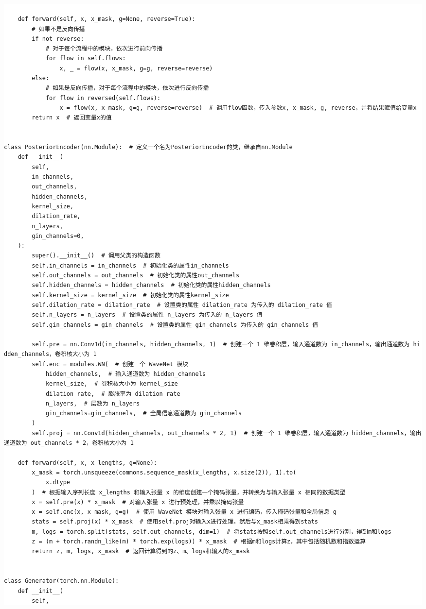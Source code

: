 ```

    def forward(self, x, x_mask, g=None, reverse=True):
        # 如果不是反向传播
        if not reverse:
            # 对于每个流程中的模块，依次进行前向传播
            for flow in self.flows:
                x, _ = flow(x, x_mask, g=g, reverse=reverse)
        else:
            # 如果是反向传播，对于每个流程中的模块，依次进行反向传播
            for flow in reversed(self.flows):
                x = flow(x, x_mask, g=g, reverse=reverse)  # 调用flow函数，传入参数x, x_mask, g, reverse，并将结果赋值给变量x
        return x  # 返回变量x的值


class PosteriorEncoder(nn.Module):  # 定义一个名为PosteriorEncoder的类，继承自nn.Module
    def __init__(
        self,
        in_channels,
        out_channels,
        hidden_channels,
        kernel_size,
        dilation_rate,
        n_layers,
        gin_channels=0,
    ):
        super().__init__()  # 调用父类的构造函数
        self.in_channels = in_channels  # 初始化类的属性in_channels
        self.out_channels = out_channels  # 初始化类的属性out_channels
        self.hidden_channels = hidden_channels  # 初始化类的属性hidden_channels
        self.kernel_size = kernel_size  # 初始化类的属性kernel_size
        self.dilation_rate = dilation_rate  # 设置类的属性 dilation_rate 为传入的 dilation_rate 值
        self.n_layers = n_layers  # 设置类的属性 n_layers 为传入的 n_layers 值
        self.gin_channels = gin_channels  # 设置类的属性 gin_channels 为传入的 gin_channels 值

        self.pre = nn.Conv1d(in_channels, hidden_channels, 1)  # 创建一个 1 维卷积层，输入通道数为 in_channels，输出通道数为 hidden_channels，卷积核大小为 1
        self.enc = modules.WN(  # 创建一个 WaveNet 模块
            hidden_channels,  # 输入通道数为 hidden_channels
            kernel_size,  # 卷积核大小为 kernel_size
            dilation_rate,  # 膨胀率为 dilation_rate
            n_layers,  # 层数为 n_layers
            gin_channels=gin_channels,  # 全局信息通道数为 gin_channels
        )
        self.proj = nn.Conv1d(hidden_channels, out_channels * 2, 1)  # 创建一个 1 维卷积层，输入通道数为 hidden_channels，输出通道数为 out_channels * 2，卷积核大小为 1

    def forward(self, x, x_lengths, g=None):
        x_mask = torch.unsqueeze(commons.sequence_mask(x_lengths, x.size(2)), 1).to(
            x.dtype
        )  # 根据输入序列长度 x_lengths 和输入张量 x 的维度创建一个掩码张量，并转换为与输入张量 x 相同的数据类型
        x = self.pre(x) * x_mask  # 对输入张量 x 进行预处理，并乘以掩码张量
        x = self.enc(x, x_mask, g=g)  # 使用 WaveNet 模块对输入张量 x 进行编码，传入掩码张量和全局信息 g
        stats = self.proj(x) * x_mask  # 使用self.proj对输入x进行处理，然后与x_mask相乘得到stats
        m, logs = torch.split(stats, self.out_channels, dim=1)  # 将stats按照self.out_channels进行分割，得到m和logs
        z = (m + torch.randn_like(m) * torch.exp(logs)) * x_mask  # 根据m和logs计算z，其中包括随机数和指数运算
        return z, m, logs, x_mask  # 返回计算得到的z、m、logs和输入的x_mask


class Generator(torch.nn.Module):
    def __init__(
        self,
```
